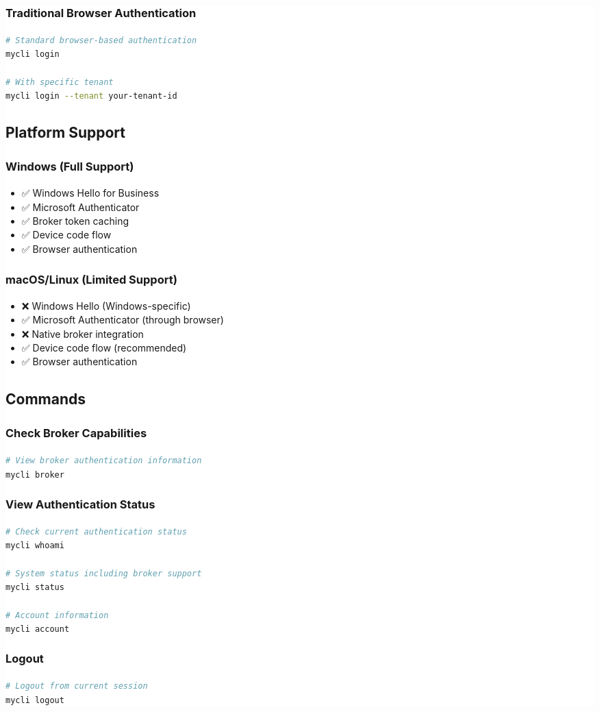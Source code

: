 ### Traditional Browser Authentication
```bash
# Standard browser-based authentication
mycli login

# With specific tenant
mycli login --tenant your-tenant-id
```

## Platform Support

### Windows (Full Support)
- ✅ Windows Hello for Business
- ✅ Microsoft Authenticator
- ✅ Broker token caching
- ✅ Device code flow
- ✅ Browser authentication

### macOS/Linux (Limited Support)
- ❌ Windows Hello (Windows-specific)
- ✅ Microsoft Authenticator (through browser)
- ❌ Native broker integration
- ✅ Device code flow (recommended)
- ✅ Browser authentication

## Commands

### Check Broker Capabilities
```bash
# View broker authentication information
mycli broker
```

### View Authentication Status
```bash
# Check current authentication status
mycli whoami

# System status including broker support
mycli status

# Account information
mycli account
```

### Logout
```bash
# Logout from current session
mycli logout
```
